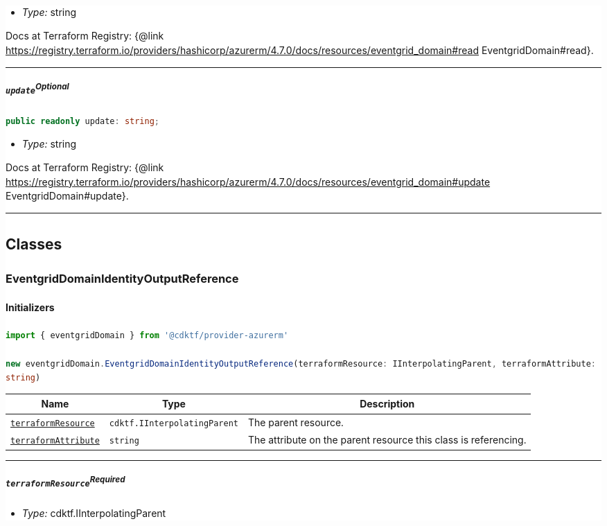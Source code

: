 - *Type:* string

Docs at Terraform Registry: {@link https://registry.terraform.io/providers/hashicorp/azurerm/4.7.0/docs/resources/eventgrid_domain#read EventgridDomain#read}.

---

##### `update`<sup>Optional</sup> <a name="update" id="@cdktf/provider-azurerm.eventgridDomain.EventgridDomainTimeouts.property.update"></a>

```typescript
public readonly update: string;
```

- *Type:* string

Docs at Terraform Registry: {@link https://registry.terraform.io/providers/hashicorp/azurerm/4.7.0/docs/resources/eventgrid_domain#update EventgridDomain#update}.

---

## Classes <a name="Classes" id="Classes"></a>

### EventgridDomainIdentityOutputReference <a name="EventgridDomainIdentityOutputReference" id="@cdktf/provider-azurerm.eventgridDomain.EventgridDomainIdentityOutputReference"></a>

#### Initializers <a name="Initializers" id="@cdktf/provider-azurerm.eventgridDomain.EventgridDomainIdentityOutputReference.Initializer"></a>

```typescript
import { eventgridDomain } from '@cdktf/provider-azurerm'

new eventgridDomain.EventgridDomainIdentityOutputReference(terraformResource: IInterpolatingParent, terraformAttribute: string)
```

| **Name** | **Type** | **Description** |
| --- | --- | --- |
| <code><a href="#@cdktf/provider-azurerm.eventgridDomain.EventgridDomainIdentityOutputReference.Initializer.parameter.terraformResource">terraformResource</a></code> | <code>cdktf.IInterpolatingParent</code> | The parent resource. |
| <code><a href="#@cdktf/provider-azurerm.eventgridDomain.EventgridDomainIdentityOutputReference.Initializer.parameter.terraformAttribute">terraformAttribute</a></code> | <code>string</code> | The attribute on the parent resource this class is referencing. |

---

##### `terraformResource`<sup>Required</sup> <a name="terraformResource" id="@cdktf/provider-azurerm.eventgridDomain.EventgridDomainIdentityOutputReference.Initializer.parameter.terraformResource"></a>

- *Type:* cdktf.IInterpolatingParent
